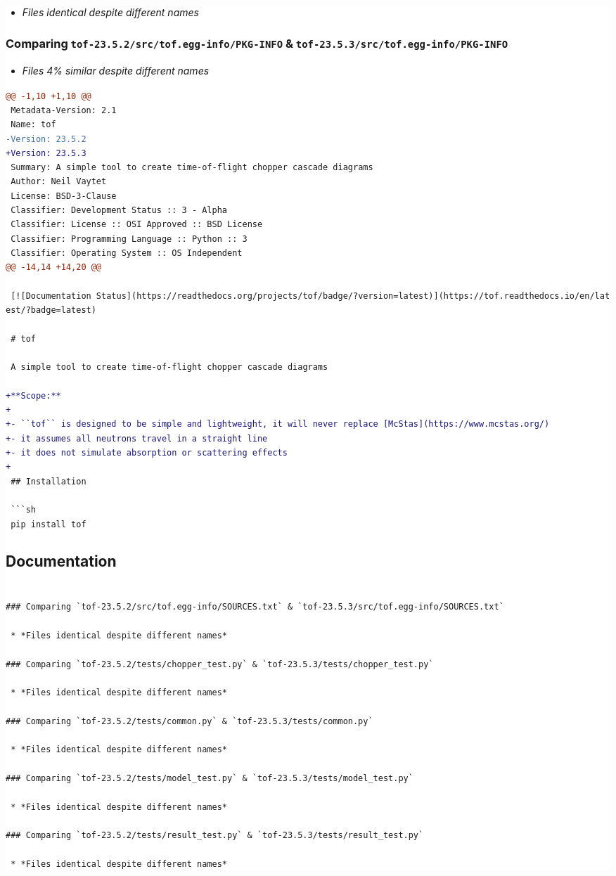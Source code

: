  * *Files identical despite different names*

### Comparing `tof-23.5.2/src/tof.egg-info/PKG-INFO` & `tof-23.5.3/src/tof.egg-info/PKG-INFO`

 * *Files 4% similar despite different names*

```diff
@@ -1,10 +1,10 @@
 Metadata-Version: 2.1
 Name: tof
-Version: 23.5.2
+Version: 23.5.3
 Summary: A simple tool to create time-of-flight chopper cascade diagrams
 Author: Neil Vaytet
 License: BSD-3-Clause
 Classifier: Development Status :: 3 - Alpha
 Classifier: License :: OSI Approved :: BSD License
 Classifier: Programming Language :: Python :: 3
 Classifier: Operating System :: OS Independent
@@ -14,14 +14,20 @@
 
 [![Documentation Status](https://readthedocs.org/projects/tof/badge/?version=latest)](https://tof.readthedocs.io/en/latest/?badge=latest)
 
 # tof
 
 A simple tool to create time-of-flight chopper cascade diagrams
 
+**Scope:**
+
+- ``tof`` is designed to be simple and lightweight, it will never replace [McStas](https://www.mcstas.org/)
+- it assumes all neutrons travel in a straight line
+- it does not simulate absorption or scattering effects
+
 ## Installation
 
 ```sh
 pip install tof
 ```
 
 ## Documentation
```

### Comparing `tof-23.5.2/src/tof.egg-info/SOURCES.txt` & `tof-23.5.3/src/tof.egg-info/SOURCES.txt`

 * *Files identical despite different names*

### Comparing `tof-23.5.2/tests/chopper_test.py` & `tof-23.5.3/tests/chopper_test.py`

 * *Files identical despite different names*

### Comparing `tof-23.5.2/tests/common.py` & `tof-23.5.3/tests/common.py`

 * *Files identical despite different names*

### Comparing `tof-23.5.2/tests/model_test.py` & `tof-23.5.3/tests/model_test.py`

 * *Files identical despite different names*

### Comparing `tof-23.5.2/tests/result_test.py` & `tof-23.5.3/tests/result_test.py`

 * *Files identical despite different names*
```